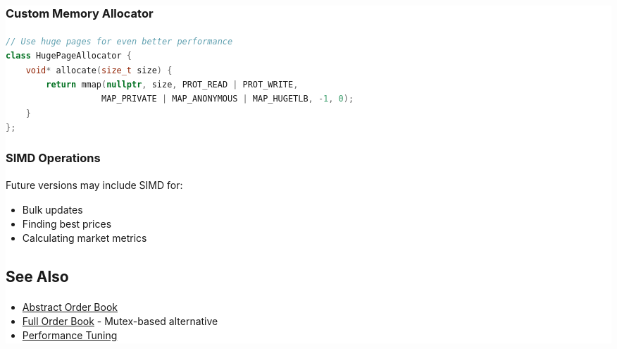 ### Custom Memory Allocator

```cpp
// Use huge pages for even better performance
class HugePageAllocator {
    void* allocate(size_t size) {
        return mmap(nullptr, size, PROT_READ | PROT_WRITE,
                   MAP_PRIVATE | MAP_ANONYMOUS | MAP_HUGETLB, -1, 0);
    }
};
```

### SIMD Operations

Future versions may include SIMD for:
- Bulk updates
- Finding best prices
- Calculating market metrics

## See Also

- [Abstract Order Book](abstract_order_book.md)
- [Full Order Book](full_order_book.md) - Mutex-based alternative
- [Performance Tuning](../usage/performance.md) 